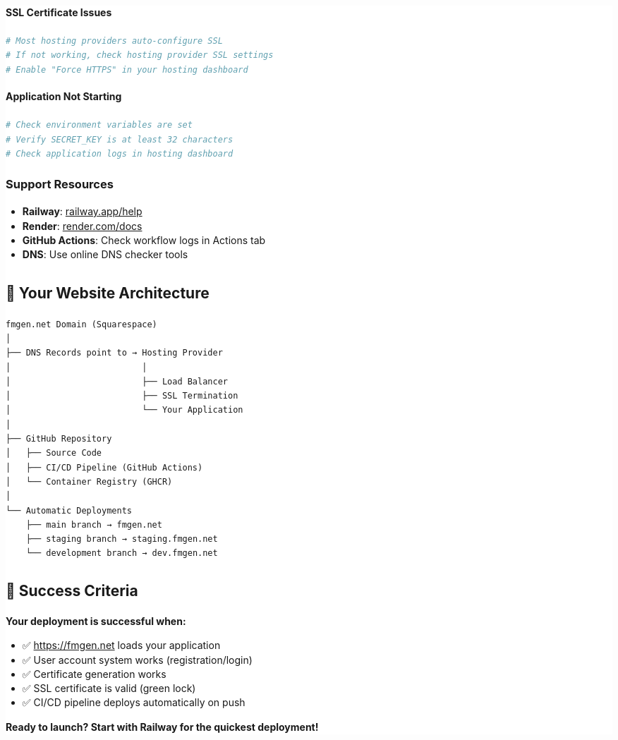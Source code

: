 #### **SSL Certificate Issues**
```bash
# Most hosting providers auto-configure SSL
# If not working, check hosting provider SSL settings
# Enable "Force HTTPS" in your hosting dashboard
```

#### **Application Not Starting**
```bash
# Check environment variables are set
# Verify SECRET_KEY is at least 32 characters
# Check application logs in hosting dashboard
```

### **Support Resources**
- **Railway**: [railway.app/help](https://railway.app/help)
- **Render**: [render.com/docs](https://render.com/docs)
- **GitHub Actions**: Check workflow logs in Actions tab
- **DNS**: Use online DNS checker tools

## 🌟 **Your Website Architecture**

```
fmgen.net Domain (Squarespace)
│
├── DNS Records point to → Hosting Provider
│                          │
│                          ├── Load Balancer
│                          ├── SSL Termination
│                          └── Your Application
│
├── GitHub Repository
│   ├── Source Code
│   ├── CI/CD Pipeline (GitHub Actions)
│   └── Container Registry (GHCR)
│
└── Automatic Deployments
    ├── main branch → fmgen.net
    ├── staging branch → staging.fmgen.net
    └── development branch → dev.fmgen.net
```

## 🎯 **Success Criteria**

**Your deployment is successful when:**
- ✅ https://fmgen.net loads your application
- ✅ User account system works (registration/login)
- ✅ Certificate generation works
- ✅ SSL certificate is valid (green lock)
- ✅ CI/CD pipeline deploys automatically on push

**Ready to launch? Start with Railway for the quickest deployment!** 